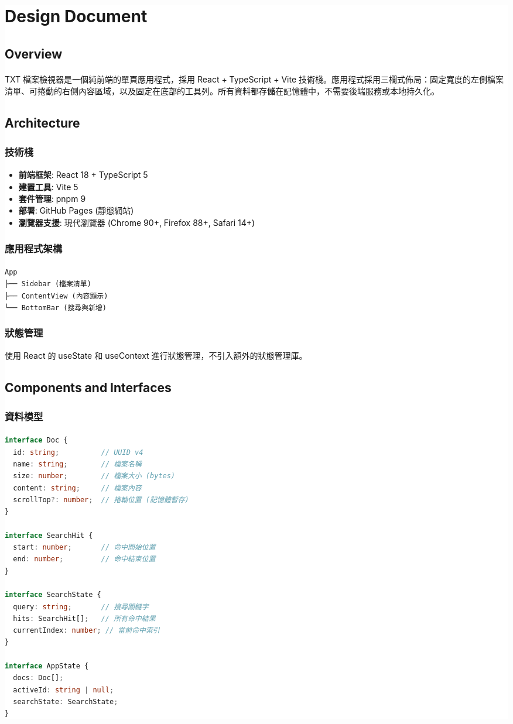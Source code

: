 # Design Document

## Overview

TXT 檔案檢視器是一個純前端的單頁應用程式，採用 React + TypeScript + Vite 技術棧。應用程式採用三欄式佈局：固定寬度的左側檔案清單、可捲動的右側內容區域，以及固定在底部的工具列。所有資料都存儲在記憶體中，不需要後端服務或本地持久化。

## Architecture

### 技術棧
- **前端框架**: React 18 + TypeScript 5
- **建置工具**: Vite 5
- **套件管理**: pnpm 9
- **部署**: GitHub Pages (靜態網站)
- **瀏覽器支援**: 現代瀏覽器 (Chrome 90+, Firefox 88+, Safari 14+)

### 應用程式架構
```
App
├── Sidebar (檔案清單)
├── ContentView (內容顯示)
└── BottomBar (搜尋與新增)
```

### 狀態管理
使用 React 的 useState 和 useContext 進行狀態管理，不引入額外的狀態管理庫。

## Components and Interfaces

### 資料模型

```typescript
interface Doc {
  id: string;          // UUID v4
  name: string;        // 檔案名稱
  size: number;        // 檔案大小 (bytes)
  content: string;     // 檔案內容
  scrollTop?: number;  // 捲軸位置 (記憶體暫存)
}

interface SearchHit {
  start: number;       // 命中開始位置
  end: number;         // 命中結束位置
}

interface SearchState {
  query: string;       // 搜尋關鍵字
  hits: SearchHit[];   // 所有命中結果
  currentIndex: number; // 當前命中索引
}

interface AppState {
  docs: Doc[];
  activeId: string | null;
  searchState: SearchState;
}
```

